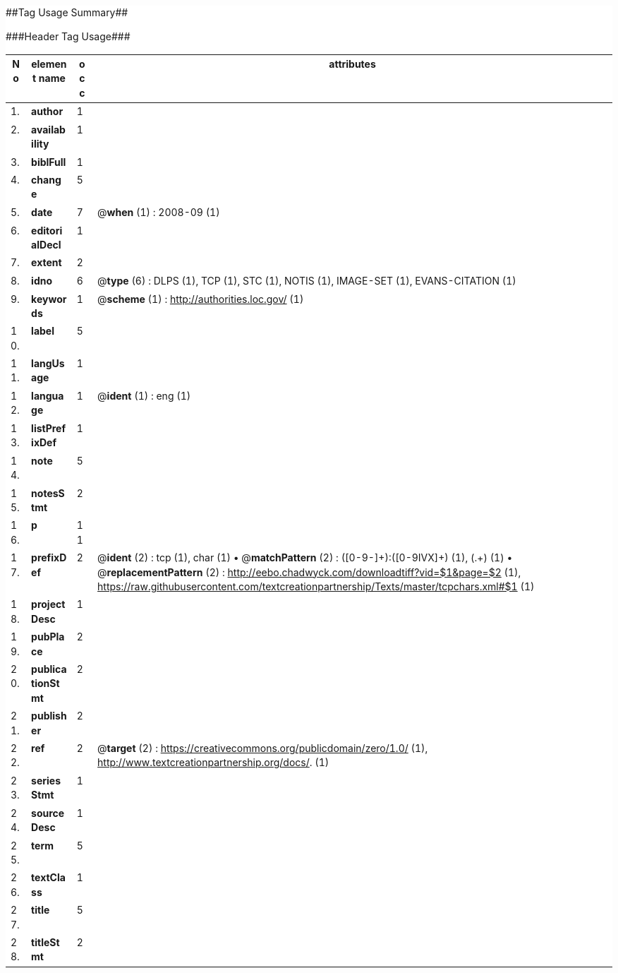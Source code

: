 ##Tag Usage Summary##

###Header Tag Usage###

|No|element name|occ|attributes|
|---|---|---|---|
|1.|__author__|1||
|2.|__availability__|1||
|3.|__biblFull__|1||
|4.|__change__|5||
|5.|__date__|7| @__when__ (1) : 2008-09 (1)|
|6.|__editorialDecl__|1||
|7.|__extent__|2||
|8.|__idno__|6| @__type__ (6) : DLPS (1), TCP (1), STC (1), NOTIS (1), IMAGE-SET (1), EVANS-CITATION (1)|
|9.|__keywords__|1| @__scheme__ (1) : http://authorities.loc.gov/ (1)|
|10.|__label__|5||
|11.|__langUsage__|1||
|12.|__language__|1| @__ident__ (1) : eng (1)|
|13.|__listPrefixDef__|1||
|14.|__note__|5||
|15.|__notesStmt__|2||
|16.|__p__|11||
|17.|__prefixDef__|2| @__ident__ (2) : tcp (1), char (1)  •  @__matchPattern__ (2) : ([0-9\-]+):([0-9IVX]+) (1), (.+) (1)  •  @__replacementPattern__ (2) : http://eebo.chadwyck.com/downloadtiff?vid=$1&page=$2 (1), https://raw.githubusercontent.com/textcreationpartnership/Texts/master/tcpchars.xml#$1 (1)|
|18.|__projectDesc__|1||
|19.|__pubPlace__|2||
|20.|__publicationStmt__|2||
|21.|__publisher__|2||
|22.|__ref__|2| @__target__ (2) : https://creativecommons.org/publicdomain/zero/1.0/ (1), http://www.textcreationpartnership.org/docs/. (1)|
|23.|__seriesStmt__|1||
|24.|__sourceDesc__|1||
|25.|__term__|5||
|26.|__textClass__|1||
|27.|__title__|5||
|28.|__titleStmt__|2||
